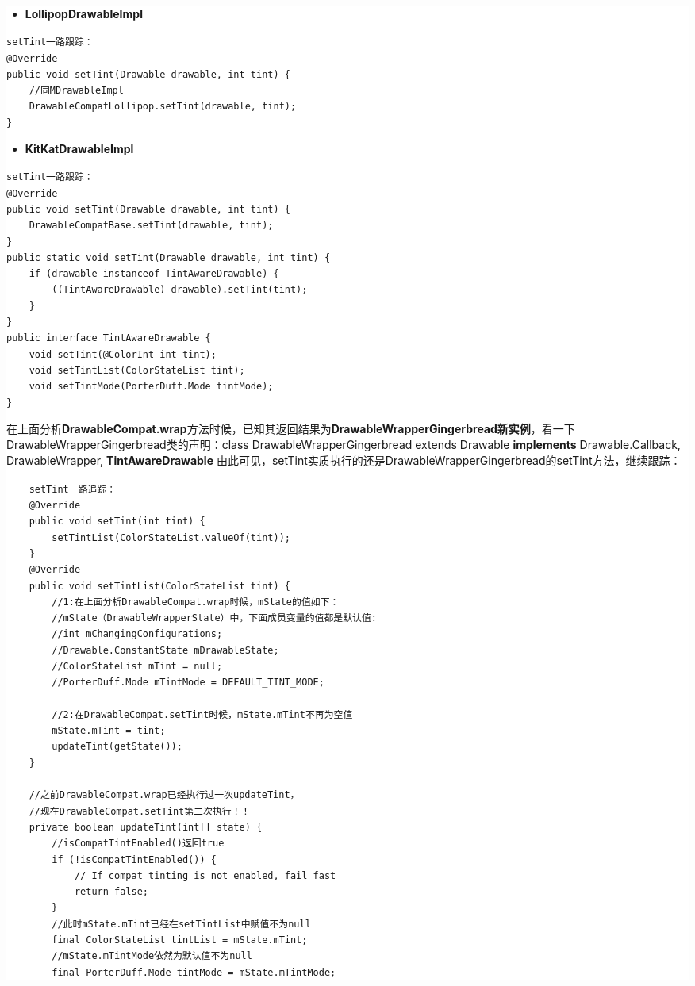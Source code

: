 ```
```
- **LollipopDrawableImpl**
```
setTint一路跟踪：
@Override
public void setTint(Drawable drawable, int tint) {
    //同MDrawableImpl
    DrawableCompatLollipop.setTint(drawable, tint);
}
```
- **KitKatDrawableImpl**
```
setTint一路跟踪：
@Override
public void setTint(Drawable drawable, int tint) {
    DrawableCompatBase.setTint(drawable, tint);
}
public static void setTint(Drawable drawable, int tint) {
    if (drawable instanceof TintAwareDrawable) {
        ((TintAwareDrawable) drawable).setTint(tint);
    }
}
public interface TintAwareDrawable {
    void setTint(@ColorInt int tint);
    void setTintList(ColorStateList tint);
    void setTintMode(PorterDuff.Mode tintMode);
}
```
在上面分析**DrawableCompat.wrap**方法时候，已知其返回结果为**DrawableWrapperGingerbread新实例**，看一下DrawableWrapperGingerbread类的声明：class DrawableWrapperGingerbread extends Drawable **implements** Drawable.Callback, DrawableWrapper, **TintAwareDrawable** 
由此可见，setTint实质执行的还是DrawableWrapperGingerbread的setTint方法，继续跟踪：
```
    setTint一路追踪：
    @Override
    public void setTint(int tint) {
        setTintList(ColorStateList.valueOf(tint));
    }
    @Override
    public void setTintList(ColorStateList tint) {
        //1:在上面分析DrawableCompat.wrap时候，mState的值如下：
        //mState（DrawableWrapperState）中，下面成员变量的值都是默认值:
        //int mChangingConfigurations;
        //Drawable.ConstantState mDrawableState;
        //ColorStateList mTint = null;
        //PorterDuff.Mode mTintMode = DEFAULT_TINT_MODE;

        //2:在DrawableCompat.setTint时候，mState.mTint不再为空值
        mState.mTint = tint;
        updateTint(getState());
    }

    //之前DrawableCompat.wrap已经执行过一次updateTint，
    //现在DrawableCompat.setTint第二次执行！！
    private boolean updateTint(int[] state) {
        //isCompatTintEnabled()返回true
        if (!isCompatTintEnabled()) {
            // If compat tinting is not enabled, fail fast
            return false;
        }
        //此时mState.mTint已经在setTintList中赋值不为null
        final ColorStateList tintList = mState.mTint;
        //mState.mTintMode依然为默认值不为null
        final PorterDuff.Mode tintMode = mState.mTintMode;
```